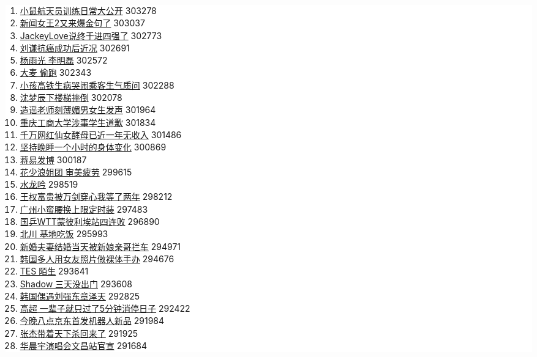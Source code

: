 1. [小鼠航天员训练日常大公开](https://s.weibo.com/weibo?q=%23%E5%B0%8F%E9%BC%A0%E8%88%AA%E5%A4%A9%E5%91%98%E8%AE%AD%E7%BB%83%E6%97%A5%E5%B8%B8%E5%A4%A7%E5%85%AC%E5%BC%80%23&t=31&band_rank=8&Refer=top) 303278
1. [新闻女王2又来爆金句了](https://s.weibo.com/weibo?q=%E6%96%B0%E9%97%BB%E5%A5%B3%E7%8E%8B2%E5%8F%88%E6%9D%A5%E7%88%86%E9%87%91%E5%8F%A5%E4%BA%86&t=31&band_rank=6&Refer=top) 303037
1. [JackeyLove说终于进四强了](https://s.weibo.com/weibo?q=%23JackeyLove%E8%AF%B4%E7%BB%88%E4%BA%8E%E8%BF%9B%E5%9B%9B%E5%BC%BA%E4%BA%86%23&t=31&band_rank=8&Refer=top) 302773
1. [刘谦抗癌成功后近况](https://s.weibo.com/weibo?q=%23%E5%88%98%E8%B0%A6%E6%8A%97%E7%99%8C%E6%88%90%E5%8A%9F%E5%90%8E%E8%BF%91%E5%86%B5%23&t=31&band_rank=11&Refer=top) 302691
1. [杨雨光 李明磊](https://s.weibo.com/weibo?q=%E6%9D%A8%E9%9B%A8%E5%85%89%20%E6%9D%8E%E6%98%8E%E7%A3%8A&t=31&band_rank=14&Refer=top) 302572
1. [大麦 偷跑](https://s.weibo.com/weibo?q=%E5%A4%A7%E9%BA%A6%20%E5%81%B7%E8%B7%91&t=31&band_rank=12&Refer=top) 302343
1. [小孩高铁生病哭闹乘客生气质问](https://s.weibo.com/weibo?q=%E5%B0%8F%E5%AD%A9%E9%AB%98%E9%93%81%E7%94%9F%E7%97%85%E5%93%AD%E9%97%B9%E4%B9%98%E5%AE%A2%E7%94%9F%E6%B0%94%E8%B4%A8%E9%97%AE&t=31&band_rank=18&Refer=top) 302288
1. [沈梦辰下楼梯摔倒](https://s.weibo.com/weibo?q=%E6%B2%88%E6%A2%A6%E8%BE%B0%E4%B8%8B%E6%A5%BC%E6%A2%AF%E6%91%94%E5%80%92&t=31&band_rank=19&Refer=top) 302078
1. [造谣老师刻薄媚男女生发声](https://s.weibo.com/weibo?q=%23%E9%80%A0%E8%B0%A3%E8%80%81%E5%B8%88%E5%88%BB%E8%96%84%E5%AA%9A%E7%94%B7%E5%A5%B3%E7%94%9F%E5%8F%91%E5%A3%B0%23&t=31&band_rank=16&Refer=top) 301964
1. [重庆工商大学涉事学生道歉](https://s.weibo.com/weibo?q=%23%E9%87%8D%E5%BA%86%E5%B7%A5%E5%95%86%E5%A4%A7%E5%AD%A6%E6%B6%89%E4%BA%8B%E5%AD%A6%E7%94%9F%E9%81%93%E6%AD%89%23&t=31&band_rank=11&Refer=top) 301834
1. [千万网红仙女酵母已近一年无收入](https://s.weibo.com/weibo?q=%23%E5%8D%83%E4%B8%87%E7%BD%91%E7%BA%A2%E4%BB%99%E5%A5%B3%E9%85%B5%E6%AF%8D%E5%B7%B2%E8%BF%91%E4%B8%80%E5%B9%B4%E6%97%A0%E6%94%B6%E5%85%A5%23&t=31&band_rank=25&Refer=top) 301486
1. [坚持晚睡一个小时的身体变化](https://s.weibo.com/weibo?q=%23%E5%9D%9A%E6%8C%81%E6%99%9A%E7%9D%A1%E4%B8%80%E4%B8%AA%E5%B0%8F%E6%97%B6%E7%9A%84%E8%BA%AB%E4%BD%93%E5%8F%98%E5%8C%96%23&t=31&band_rank=32&Refer=top) 300869
1. [蒋易发博](https://s.weibo.com/weibo?q=%E8%92%8B%E6%98%93%E5%8F%91%E5%8D%9A&t=31&band_rank=24&Refer=top) 300187
1. [花少浪姐团 审美疲劳](https://s.weibo.com/weibo?q=%E8%8A%B1%E5%B0%91%E6%B5%AA%E5%A7%90%E5%9B%A2%20%E5%AE%A1%E7%BE%8E%E7%96%B2%E5%8A%B3&t=31&band_rank=26&Refer=top) 299615
1. [水龙吟](https://s.weibo.com/weibo?q=%E6%B0%B4%E9%BE%99%E5%90%9F&t=31&band_rank=27&Refer=top) 298519
1. [王权富贵被万剑穿心我等了两年](https://s.weibo.com/weibo?q=%23%E7%8E%8B%E6%9D%83%E5%AF%8C%E8%B4%B5%E8%A2%AB%E4%B8%87%E5%89%91%E7%A9%BF%E5%BF%83%E6%88%91%E7%AD%89%E4%BA%86%E4%B8%A4%E5%B9%B4%23&t=31&band_rank=28&Refer=top) 298212
1. [广州小蛮腰换上限定时装](https://s.weibo.com/weibo?q=%23%E5%B9%BF%E5%B7%9E%E5%B0%8F%E8%9B%AE%E8%85%B0%E6%8D%A2%E4%B8%8A%E9%99%90%E5%AE%9A%E6%97%B6%E8%A3%85%23&t=31&band_rank=30&Refer=top) 297483
1. [国乒WTT蒙彼利埃站四连败](https://s.weibo.com/weibo?q=%23%E5%9B%BD%E4%B9%92WTT%E8%92%99%E5%BD%BC%E5%88%A9%E5%9F%83%E7%AB%99%E5%9B%9B%E8%BF%9E%E8%B4%A5%23&t=31&band_rank=29&Refer=top) 296890
1. [北川 基地吃饭](https://s.weibo.com/weibo?q=%E5%8C%97%E5%B7%9D%20%E5%9F%BA%E5%9C%B0%E5%90%83%E9%A5%AD&t=31&band_rank=31&Refer=top) 295993
1. [新婚夫妻结婚当天被新娘亲哥拦车](https://s.weibo.com/weibo?q=%E6%96%B0%E5%A9%9A%E5%A4%AB%E5%A6%BB%E7%BB%93%E5%A9%9A%E5%BD%93%E5%A4%A9%E8%A2%AB%E6%96%B0%E5%A8%98%E4%BA%B2%E5%93%A5%E6%8B%A6%E8%BD%A6&t=31&band_rank=39&Refer=top) 294971
1. [韩国多人用女友照片做裸体手办](https://s.weibo.com/weibo?q=%23%E9%9F%A9%E5%9B%BD%E5%A4%9A%E4%BA%BA%E7%94%A8%E5%A5%B3%E5%8F%8B%E7%85%A7%E7%89%87%E5%81%9A%E8%A3%B8%E4%BD%93%E6%89%8B%E5%8A%9E%23&t=31&band_rank=35&Refer=top) 294676
1. [TES 陌生](https://s.weibo.com/weibo?q=TES%20%E9%99%8C%E7%94%9F&t=31&band_rank=7&Refer=top) 293641
1. [Shadow 三天没出门](https://s.weibo.com/weibo?q=Shadow%20%E4%B8%89%E5%A4%A9%E6%B2%A1%E5%87%BA%E9%97%A8&t=31&band_rank=38&Refer=top) 293608
1. [韩国偶遇刘强东章泽天](https://s.weibo.com/weibo?q=%23%E9%9F%A9%E5%9B%BD%E5%81%B6%E9%81%87%E5%88%98%E5%BC%BA%E4%B8%9C%E7%AB%A0%E6%B3%BD%E5%A4%A9%23&t=31&band_rank=44&Refer=top) 292825
1. [高超 一辈子就只过了5分钟消停日子](https://s.weibo.com/weibo?q=%E9%AB%98%E8%B6%85%20%E4%B8%80%E8%BE%88%E5%AD%90%E5%B0%B1%E5%8F%AA%E8%BF%87%E4%BA%865%E5%88%86%E9%92%9F%E6%B6%88%E5%81%9C%E6%97%A5%E5%AD%90&t=31&band_rank=42&Refer=top) 292422
1. [今晚八点京东首发机器人新品](https://s.weibo.com/weibo?q=%23%E4%BB%8A%E6%99%9A%E5%85%AB%E7%82%B9%E4%BA%AC%E4%B8%9C%E9%A6%96%E5%8F%91%E6%9C%BA%E5%99%A8%E4%BA%BA%E6%96%B0%E5%93%81%23&t=31&band_rank=16&Refer=top) 291984
1. [张杰带着天下杀回来了](https://s.weibo.com/weibo?q=%23%E5%BC%A0%E6%9D%B0%E5%B8%A6%E7%9D%80%E5%A4%A9%E4%B8%8B%E6%9D%80%E5%9B%9E%E6%9D%A5%E4%BA%86%23&t=31&band_rank=21&Refer=top) 291925
1. [华晨宇演唱会文昌站官宣](https://s.weibo.com/weibo?q=%E5%8D%8E%E6%99%A8%E5%AE%87%E6%BC%94%E5%94%B1%E4%BC%9A%E6%96%87%E6%98%8C%E7%AB%99%E5%AE%98%E5%AE%A3&t=31&band_rank=17&Refer=top) 291684